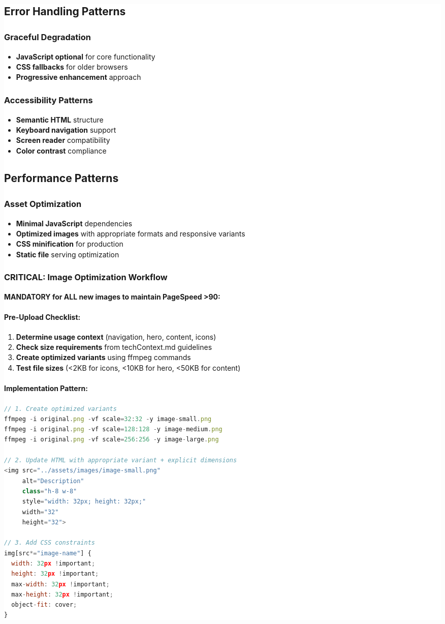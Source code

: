 ## Error Handling Patterns

### Graceful Degradation
- **JavaScript optional** for core functionality
- **CSS fallbacks** for older browsers
- **Progressive enhancement** approach

### Accessibility Patterns
- **Semantic HTML** structure
- **Keyboard navigation** support
- **Screen reader** compatibility
- **Color contrast** compliance

## Performance Patterns

### Asset Optimization
- **Minimal JavaScript** dependencies
- **Optimized images** with appropriate formats and responsive variants
- **CSS minification** for production
- **Static file** serving optimization

### **CRITICAL: Image Optimization Workflow**
**MANDATORY for ALL new images to maintain PageSpeed >90:**

#### **Pre-Upload Checklist**:
1. **Determine usage context** (navigation, hero, content, icons)
2. **Check size requirements** from techContext.md guidelines
3. **Create optimized variants** using ffmpeg commands
4. **Test file sizes** (<2KB for icons, <10KB for hero, <50KB for content)

#### **Implementation Pattern**:
```javascript
// 1. Create optimized variants
ffmpeg -i original.png -vf scale=32:32 -y image-small.png
ffmpeg -i original.png -vf scale=128:128 -y image-medium.png
ffmpeg -i original.png -vf scale=256:256 -y image-large.png

// 2. Update HTML with appropriate variant + explicit dimensions
<img src="../assets/images/image-small.png" 
     alt="Description" 
     class="h-8 w-8" 
     style="width: 32px; height: 32px;"
     width="32" 
     height="32">

// 3. Add CSS constraints
img[src*="image-name"] {
  width: 32px !important;
  height: 32px !important;
  max-width: 32px !important;
  max-height: 32px !important;
  object-fit: cover;
}
```
